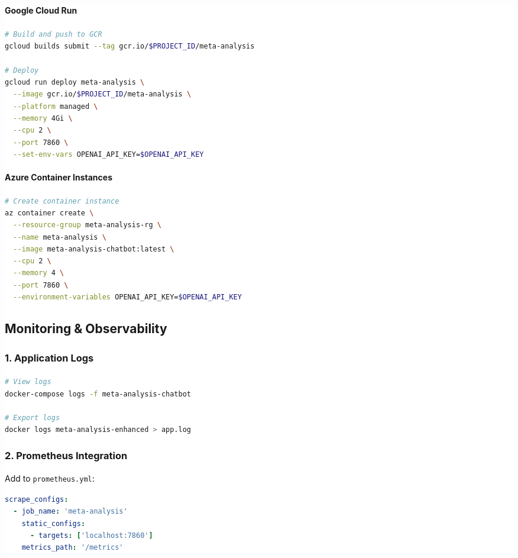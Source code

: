 #### Google Cloud Run

```bash
# Build and push to GCR
gcloud builds submit --tag gcr.io/$PROJECT_ID/meta-analysis

# Deploy
gcloud run deploy meta-analysis \
  --image gcr.io/$PROJECT_ID/meta-analysis \
  --platform managed \
  --memory 4Gi \
  --cpu 2 \
  --port 7860 \
  --set-env-vars OPENAI_API_KEY=$OPENAI_API_KEY
```

#### Azure Container Instances

```bash
# Create container instance
az container create \
  --resource-group meta-analysis-rg \
  --name meta-analysis \
  --image meta-analysis-chatbot:latest \
  --cpu 2 \
  --memory 4 \
  --port 7860 \
  --environment-variables OPENAI_API_KEY=$OPENAI_API_KEY
```

## Monitoring & Observability

### 1. Application Logs

```bash
# View logs
docker-compose logs -f meta-analysis-chatbot

# Export logs
docker logs meta-analysis-enhanced > app.log
```

### 2. Prometheus Integration

Add to `prometheus.yml`:

```yaml
scrape_configs:
  - job_name: 'meta-analysis'
    static_configs:
      - targets: ['localhost:7860']
    metrics_path: '/metrics'
```
